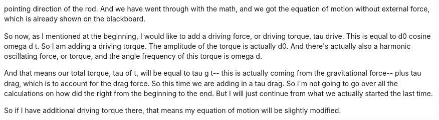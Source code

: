   <span m='360780'>pointing</span> <span m='361260'>direction</span> <span m='361770'>of</span>
  <span m='362370'>the</span> <span m='362490'>rod.</span> <span m='364110'>And</span>
  <span m='364790'>we</span> <span m='364960'>have</span> <span m='365640'>went</span>
  <span m='365940'>through</span> <span m='366130'>with</span> <span m='366250'>the</span>
  <span m='366330'>math,</span> <span m='366890'>and</span> <span m='367020'>we</span>
  <span m='367200'>got</span> <span m='367470'>the</span> <span m='368130'>equation</span>
  <span m='368520'>of</span> <span m='368580'>motion</span> <span m='369130'>without</span>
  <span m='369750'>external</span> <span m='370260'>force,</span> <span m='371250'>which</span>
  <span m='371520'>is</span> <span m='371640'>already</span> <span m='372660'>shown</span>
  <span m='373020'>on</span> <span m='373140'>the</span> <span m='373230'>blackboard.</span>
  </p><p><span m='374850'>So</span> <span m='375090'>now,</span> <span m='375660'>as</span>
  <span m='375810'>I</span> <span m='376050'>mentioned</span> <span m='376570'>at</span>
  <span m='376710'>the</span> <span m='376830'>beginning,</span> <span m='377560'>I</span>
  <span m='377580'>would</span> <span m='377730'>like</span> <span m='377940'>to</span>
  <span m='378270'>add</span> <span m='378770'>a</span> <span m='378870'>driving</span>
  <span m='379770'>force,</span> <span m='380250'>or</span> <span m='380930'>driving</span>
  <span m='381340'>torque,</span> <span m='383100'>tau</span> <span m='383550'>drive.</span>
  <span m='387030'>This</span> <span m='387240'>is</span> <span m='387580'>equal</span>
  <span m='387850'>to</span> <span m='388980'>d0</span> <span m='390300'>cosine</span>
  <span m='391930'>omega</span> <span m='393090'>d</span> <span m='394494'>t.</span>
  <span m='396490'>So</span> <span m='396640'>I am</span> <span m='396880'>adding</span>
  <span m='400985'>a</span> <span m='401400'>driving</span> <span m='401460'>torque.</span>
  <span m='403494'>The</span> <span m='403950'>amplitude</span> <span m='404830'>of</span>
  <span m='404960'>the</span> <span m='405040'>torque</span> <span m='405670'>is</span>
  <span m='405850'>actually</span> <span m='406210'>d0.</span> <span m='408520'>And</span>
  <span m='408710'>there's</span> <span m='409030'>actually</span> <span m='409500'>also</span>
  <span m='410180'>a harmonic</span> <span m='410710'>oscillating</span> <span m='411430'>force,</span>
  <span m='412530'>or</span> <span m='412790'>torque,</span> <span m='414100'>and</span>
  <span m='415540'>the</span> <span m='415630'>angle</span> <span m='415990'>frequency</span>
  <span m='416680'>of</span> <span m='416830'>this</span> <span m='417010'>torque</span>
  <span m='417670'>is</span> <span m='417910'>omega</span> <span m='418050'>d.</span>
  </p><p><span m='421570'>And</span> <span m='421840'>that</span> <span m='422220'>means</span>
  <span m='422740'>our</span> <span m='422980'>total</span> <span m='423550'>torque,</span>
  <span m='424510'>tau</span> <span m='425620'>of</span> <span m='425770'>t,</span>
  <span m='426700'>will</span> <span m='426850'>be</span> <span m='427000'>equal</span>
  <span m='427390'>to</span> <span m='428310'>tau</span> <span m='428930'>g</span>
  <span m='429280'>t--</span> <span m='430120'>this</span> <span m='430270'>is</span>
  <span m='430360'>actually</span> <span m='430600'>coming</span> <span m='430930'>from</span>
  <span m='431200'>the</span> <span m='431350'>gravitational</span> <span m='432070'>force--</span>
  <span m='433360'>plus</span> <span m='434650'>tau</span> <span m='434950'>drag,</span>
  <span m='436540'>which</span> <span m='436820'>is</span> <span m='437680'>to</span>
  <span m='437800'>account</span> <span m='438400'>for</span> <span m='438640'>the</span>
  <span m='438910'>drag</span> <span m='439210'>force.</span> <span m='442810'>So</span>
  <span m='443320'>this</span> <span m='443590'>time</span> <span m='444130'>we</span>
  <span m='444280'>are</span> <span m='444520'>adding</span> <span m='444850'>in</span>
  <span m='445180'>a tau</span> <span m='445630'>drag.</span> <span m='450440'>So</span>
  <span m='450590'>I'm</span> <span m='450780'>not</span> <span m='450980'>going</span>
  <span m='451280'>to</span> <span m='451460'>go</span> <span m='451790'>over</span>
  <span m='452660'>all</span> <span m='452960'>the</span> <span m='453240'>calculations</span>
  <span m='453640'>on</span> <span m='454040'>how</span> <span m='454190'>did</span>
  <span m='454330'>the</span> <span m='454520'>right</span> <span m='455270'>from</span>
  <span m='455510'>the</span> <span m='455600'>beginning</span> <span m='455990'>to</span>
  <span m='456110'>the</span> <span m='456260'>end.</span> <span m='457080'>But</span>
  <span m='457160'>I</span> <span m='457310'>will</span> <span m='457460'>just</span>
  <span m='457640'>continue</span> <span m='458150'>from</span> <span m='458360'>what</span>
  <span m='458510'>we</span> <span m='458690'>actually</span> <span m='459500'>started</span>
  <span m='459840'>the</span> <span m='459980'>last</span> <span m='460190'>time.</span>
  </p><p><span m='460940'>So</span> <span m='461600'>if</span> <span m='461750'>I</span>
  <span m='461960'>have</span> <span m='462290'>additional</span> <span m='464530'>driving</span>
  <span m='464950'>torque</span> <span m='465380'>there,</span> <span m='466100'>that</span>
  <span m='466310'>means</span> <span m='466850'>my</span> <span m='467030'>equation</span>
  <span m='467510'>of</span> <span m='467790'>motion</span> <span m='468060'>will</span>
  <span m='468250'>be</span> <span m='468400'>slightly</span> <span m='468890'>modified.</span>